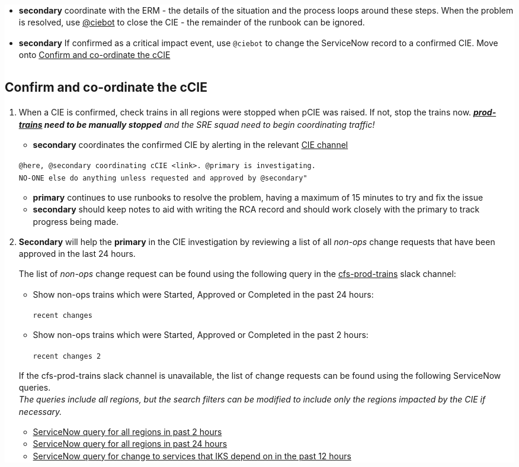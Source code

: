    - **secondary** coordinate with the ERM - the details of the situation and the process loops around these steps.  When the problem is resolved, use [@ciebot](./sre_raising_cie.html) to close the CIE - the remainder of the runbook can be ignored.
   
   - **secondary** If confirmed as a critical impact event, use `@ciebot` to change the ServiceNow record to a confirmed CIE.  Move onto [Confirm and co-ordinate the cCIE](#confirm-and-co-ordinate-the-ccie)


## Confirm and co-ordinate the cCIE

1. When a CIE is confirmed, check trains in all regions were stopped when pCIE was raised. If not, stop the trains now. 
_**[prod-trains](https://ibm-argonauts.slack.com/messages/C529CCTTQ) need to be manually stopped** and the SRE squad need to begin coordinating traffic!_

   - **secondary** coordinates the confirmed CIE by alerting in the relevant [CIE channel ](#cie-channels)

   ```
   @here, @secondary coordinating cCIE <link>. @primary is investigating.
   NO-ONE else do anything unless requested and approved by @secondary"
   ```
    
   - **primary** continues to use runbooks to resolve the problem, having a maximum of 15 minutes to try and fix the issue
   - **secondary** should keep notes to aid with writing the RCA record and should work closely with the primary to track progress being made.
    

1. **Secondary** will help the **primary** in the CIE investigation by reviewing a list of all _non-ops_ change requests that have been approved in the last 24 hours. 

   The list of _non-ops_ change request can be found using the following query in the [cfs-prod-trains](https://ibm-argonauts.slack.com/archives/C529CCTTQ) slack channel:
   
   - Show non-ops trains which were Started, Approved or Completed in the past 24 hours: 
      ```
      recent changes
      ```
   - Show non-ops trains which were Started, Approved or Completed in the past 2 hours: 
      ```
      recent changes 2
      ```
   
   If the cfs-prod-trains slack channel is unavailable, the list of change requests can be found using the following ServiceNow queries.  
   _The queries include all regions, but the search filters can be modified to include only the regions impacted by the CIE if necessary._
   - [ServiceNow query for all regions in past 2 hours](https://watson.service-now.com/nav_to.do?uri=%2Fchange_request_list.do%3Fsysparm_query%3Dcmdb_ci%3D78f79f03db8543008799327e9d9619e0%5Eu_environment%3D81f84ee8db644f006001327e9d96191f%5EORu_environment%3Dc1f8cee8db644f006001327e9d96194b%5EORu_environment%3D45f84ee8db644f006001327e9d96191f%5EORu_environment%3D0df8cee8db644f006001327e9d96194b%5EORu_environment%3D4df8cee8db644f006001327e9d961944%5EORu_environment%3Db83059dddb0d23c080005878dc9619cc%5EORu_environment%3D1685bbf9db4044108623362f9d9619ae%5EORu_environment%3Da5e169411b042050a2b499ffbd4bcb54%5Eopened_atRELATIVEGT@hour@ago@2%5EdescriptionNOT%20LIKE%22ops%22:%20true%26sysparm_first_row%3D1%26sysparm_view%3D)
    - [ServiceNow query for all regions in past 24 hours](https://watson.service-now.com/nav_to.do?uri=%2Fchange_request_list.do%3Fsysparm_query%3Dcmdb_ci%3D78f79f03db8543008799327e9d9619e0%5Eu_environment%3D81f84ee8db644f006001327e9d96191f%5EORu_environment%3Dc1f8cee8db644f006001327e9d96194b%5EORu_environment%3D45f84ee8db644f006001327e9d96191f%5EORu_environment%3D0df8cee8db644f006001327e9d96194b%5EORu_environment%3D4df8cee8db644f006001327e9d961944%5EORu_environment%3Db83059dddb0d23c080005878dc9619cc%5EORu_environment%3D1685bbf9db4044108623362f9d9619ae%5EORu_environment%3Da5e169411b042050a2b499ffbd4bcb54%5Eopened_atRELATIVEGT@hour@ago@24%5EdescriptionNOT%20LIKE%22ops%22:%20true%26sysparm_first_row%3D1%26sysparm_view%3D)
    - [ServiceNow query for change to services that IKS depend on in the past 12 hours](https://watson.service-now.com/nav_to.do?uri=%2Fchange_request_list.do%3Fsysparm_tiny%3D0e79cf3247f5a9907e2f84be536d430c)
